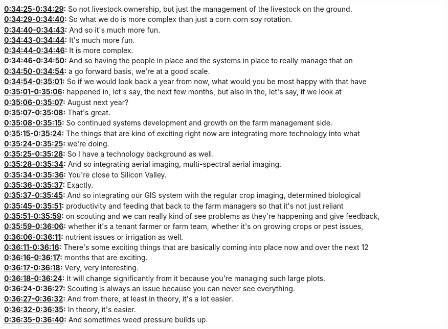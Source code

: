 **[0:34:25-0:34:29](https://investinginregenerativeagriculture.com/2017/09/27/craig-wichner/#t=0:34:25):**  So not livestock ownership, but just the management of the livestock on the ground.  
**[0:34:29-0:34:40](https://investinginregenerativeagriculture.com/2017/09/27/craig-wichner/#t=0:34:29):**  So what we do is more complex than just a corn corn soy rotation.  
**[0:34:40-0:34:43](https://investinginregenerativeagriculture.com/2017/09/27/craig-wichner/#t=0:34:40):**  And so it's much more fun.  
**[0:34:43-0:34:44](https://investinginregenerativeagriculture.com/2017/09/27/craig-wichner/#t=0:34:43):**  It's much more fun.  
**[0:34:44-0:34:46](https://investinginregenerativeagriculture.com/2017/09/27/craig-wichner/#t=0:34:44):**  It is more complex.  
**[0:34:46-0:34:50](https://investinginregenerativeagriculture.com/2017/09/27/craig-wichner/#t=0:34:46):**  And so having the people in place and the systems in place to really manage that on  
**[0:34:50-0:34:54](https://investinginregenerativeagriculture.com/2017/09/27/craig-wichner/#t=0:34:50):**  a go forward basis, we're at a good scale.  
**[0:34:54-0:35:01](https://investinginregenerativeagriculture.com/2017/09/27/craig-wichner/#t=0:34:54):**  So if we would look back a year from now, what would you be most happy with that have  
**[0:35:01-0:35:06](https://investinginregenerativeagriculture.com/2017/09/27/craig-wichner/#t=0:35:01):**  happened in, let's say, the next few months, but also in the, let's say, if we look at  
**[0:35:06-0:35:07](https://investinginregenerativeagriculture.com/2017/09/27/craig-wichner/#t=0:35:06):**  August next year?  
**[0:35:07-0:35:08](https://investinginregenerativeagriculture.com/2017/09/27/craig-wichner/#t=0:35:07):**  That's great.  
**[0:35:08-0:35:15](https://investinginregenerativeagriculture.com/2017/09/27/craig-wichner/#t=0:35:08):**  So continued systems development and growth on the farm management side.  
**[0:35:15-0:35:24](https://investinginregenerativeagriculture.com/2017/09/27/craig-wichner/#t=0:35:15):**  The things that are kind of exciting right now are integrating more technology into what  
**[0:35:24-0:35:25](https://investinginregenerativeagriculture.com/2017/09/27/craig-wichner/#t=0:35:24):**  we're doing.  
**[0:35:25-0:35:28](https://investinginregenerativeagriculture.com/2017/09/27/craig-wichner/#t=0:35:25):**  So I have a technology background as well.  
**[0:35:28-0:35:34](https://investinginregenerativeagriculture.com/2017/09/27/craig-wichner/#t=0:35:28):**  And so integrating aerial imaging, multi-spectral aerial imaging.  
**[0:35:34-0:35:36](https://investinginregenerativeagriculture.com/2017/09/27/craig-wichner/#t=0:35:34):**  You're close to Silicon Valley.  
**[0:35:36-0:35:37](https://investinginregenerativeagriculture.com/2017/09/27/craig-wichner/#t=0:35:36):**  Exactly.  
**[0:35:37-0:35:45](https://investinginregenerativeagriculture.com/2017/09/27/craig-wichner/#t=0:35:37):**  And so integrating our GIS system with the regular crop imaging, determined biological  
**[0:35:45-0:35:51](https://investinginregenerativeagriculture.com/2017/09/27/craig-wichner/#t=0:35:45):**  productivity and feeding that back to the farm managers so that it's not just reliant  
**[0:35:51-0:35:59](https://investinginregenerativeagriculture.com/2017/09/27/craig-wichner/#t=0:35:51):**  on scouting and we can really kind of see problems as they're happening and give feedback,  
**[0:35:59-0:36:06](https://investinginregenerativeagriculture.com/2017/09/27/craig-wichner/#t=0:35:59):**  whether it's a tenant farmer or farm team, whether it's on growing crops or pest issues,  
**[0:36:06-0:36:11](https://investinginregenerativeagriculture.com/2017/09/27/craig-wichner/#t=0:36:06):**  nutrient issues or irrigation as well.  
**[0:36:11-0:36:16](https://investinginregenerativeagriculture.com/2017/09/27/craig-wichner/#t=0:36:11):**  There's some exciting things that are basically coming into place now and over the next 12  
**[0:36:16-0:36:17](https://investinginregenerativeagriculture.com/2017/09/27/craig-wichner/#t=0:36:16):**  months that are exciting.  
**[0:36:17-0:36:18](https://investinginregenerativeagriculture.com/2017/09/27/craig-wichner/#t=0:36:17):**  Very, very interesting.  
**[0:36:18-0:36:24](https://investinginregenerativeagriculture.com/2017/09/27/craig-wichner/#t=0:36:18):**  It will change significantly from it because you're managing such large plots.  
**[0:36:24-0:36:27](https://investinginregenerativeagriculture.com/2017/09/27/craig-wichner/#t=0:36:24):**  Scouting is always an issue because you can never see everything.  
**[0:36:27-0:36:32](https://investinginregenerativeagriculture.com/2017/09/27/craig-wichner/#t=0:36:27):**  And from there, at least in theory, it's a lot easier.  
**[0:36:32-0:36:35](https://investinginregenerativeagriculture.com/2017/09/27/craig-wichner/#t=0:36:32):**  In theory, it's easier.  
**[0:36:35-0:36:40](https://investinginregenerativeagriculture.com/2017/09/27/craig-wichner/#t=0:36:35):**  And sometimes weed pressure builds up.  
